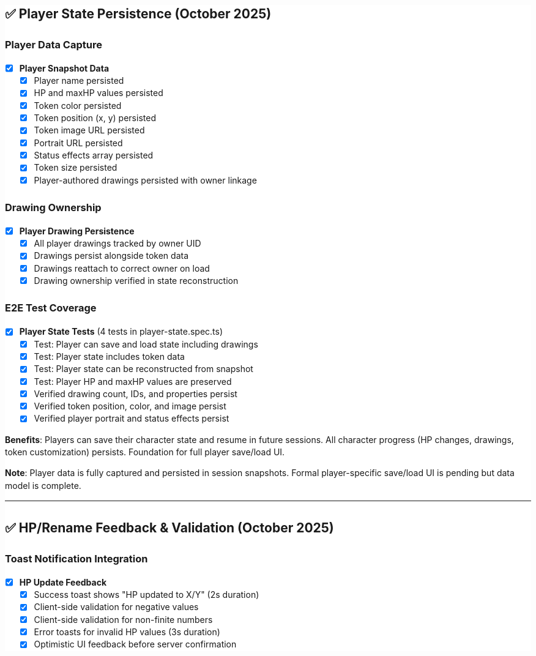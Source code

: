 
## ✅ Player State Persistence (October 2025)

### Player Data Capture

- [x] **Player Snapshot Data**
  - [x] Player name persisted
  - [x] HP and maxHP values persisted
  - [x] Token color persisted
  - [x] Token position (x, y) persisted
  - [x] Token image URL persisted
  - [x] Portrait URL persisted
  - [x] Status effects array persisted
  - [x] Token size persisted
  - [x] Player-authored drawings persisted with owner linkage

### Drawing Ownership

- [x] **Player Drawing Persistence**
  - [x] All player drawings tracked by owner UID
  - [x] Drawings persist alongside token data
  - [x] Drawings reattach to correct owner on load
  - [x] Drawing ownership verified in state reconstruction

### E2E Test Coverage

- [x] **Player State Tests** (4 tests in player-state.spec.ts)
  - [x] Test: Player can save and load state including drawings
  - [x] Test: Player state includes token data
  - [x] Test: Player state can be reconstructed from snapshot
  - [x] Test: Player HP and maxHP values are preserved
  - [x] Verified drawing count, IDs, and properties persist
  - [x] Verified token position, color, and image persist
  - [x] Verified player portrait and status effects persist

**Benefits**: Players can save their character state and resume in future sessions. All character progress (HP changes, drawings, token customization) persists. Foundation for full player save/load UI.

**Note**: Player data is fully captured and persisted in session snapshots. Formal player-specific save/load UI is pending but data model is complete.

---

## ✅ HP/Rename Feedback & Validation (October 2025)

### Toast Notification Integration

- [x] **HP Update Feedback**
  - [x] Success toast shows "HP updated to X/Y" (2s duration)
  - [x] Client-side validation for negative values
  - [x] Client-side validation for non-finite numbers
  - [x] Error toasts for invalid HP values (3s duration)
  - [x] Optimistic UI feedback before server confirmation

